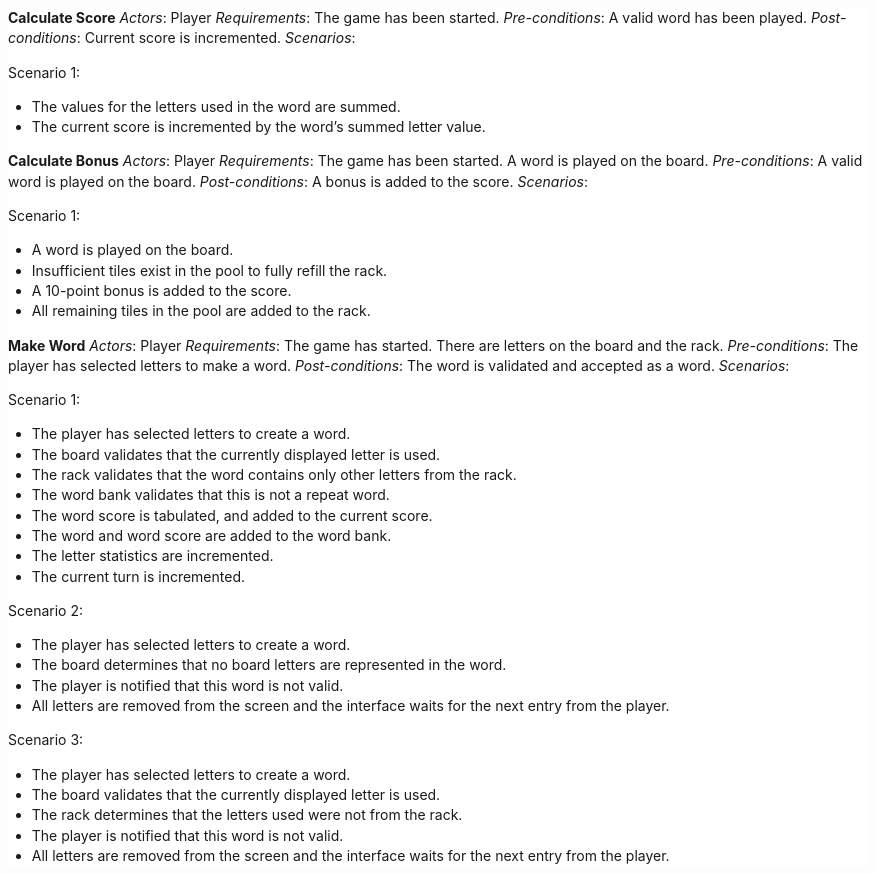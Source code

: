 **Calculate Score** 
*Actors*: Player
*Requirements*: The game has been started.
*Pre-conditions*: A valid word has been played.
*Post-conditions*: Current score is incremented.
*Scenarios*: 

Scenario 1:

* The values for the letters used in the word are summed.
* The current score is incremented by the word’s summed letter value.

**Calculate Bonus**
*Actors*: Player
*Requirements*:  The game has been started.  A word is played on the board.
*Pre-conditions*: A valid word is played on the board.
*Post-conditions*: A bonus is added to the score.
*Scenarios*:

Scenario 1:

* A word is played on the board.
* Insufficient tiles exist in the pool to fully refill the rack.
* A 10-point bonus is added to the score.
* All remaining tiles in the pool are added to the rack.

**Make Word**
*Actors*: Player
*Requirements*: The game has started.  There are letters on the board and the rack.
*Pre-conditions*: The player has selected letters to make a word.
*Post-conditions*: The word is validated and accepted as a word.
*Scenarios*:

Scenario 1:

* The player has selected letters to create a word.
* The board validates that the currently displayed letter is used.
* The rack validates that the word contains only other letters from the rack.
* The word bank validates that this is not a repeat word.
* The word score is tabulated, and added to the current score.
* The word and word score are added to the word bank.
* The letter statistics are incremented.
* The current turn is incremented.

Scenario 2:

* The player has selected letters to create a word.
* The board determines that no board letters are represented in the word.
* The player is notified that this word is not valid.
* All letters are removed from the screen and the interface waits for the next entry from the player.

Scenario 3:

* The player has selected letters to create a word.
* The board validates that the currently displayed letter is used.
* The rack determines that the letters used were not from the rack.
* The player is notified that this word is not valid.
* All letters are removed from the screen and the interface waits for the next entry from the player.
